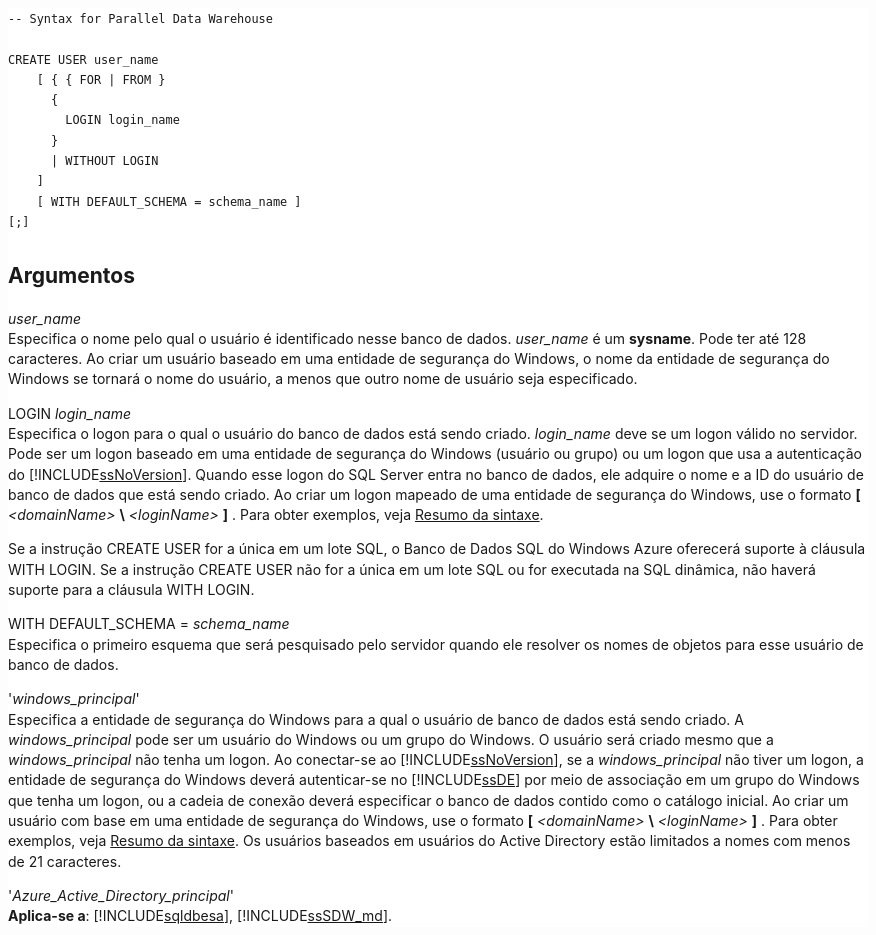 ```  
-- Syntax for Parallel Data Warehouse  
  
CREATE USER user_name   
    [ { { FOR | FROM }  
      {   
        LOGIN login_name   
      }   
      | WITHOUT LOGIN  
    ]   
    [ WITH DEFAULT_SCHEMA = schema_name ]  
[;]  
```  
  
## <a name="arguments"></a>Argumentos  
 *user_name*  
 Especifica o nome pelo qual o usuário é identificado nesse banco de dados. *user_name* é um **sysname**. Pode ter até 128 caracteres. Ao criar um usuário baseado em uma entidade de segurança do Windows, o nome da entidade de segurança do Windows se tornará o nome do usuário, a menos que outro nome de usuário seja especificado.  
  
 LOGIN *login_name*  
 Especifica o logon para o qual o usuário do banco de dados está sendo criado. *login_name* deve se um logon válido no servidor. Pode ser um logon baseado em uma entidade de segurança do Windows (usuário ou grupo) ou um logon que usa a autenticação do [!INCLUDE[ssNoVersion](../../includes/ssnoversion-md.md)]. Quando esse logon do SQL Server entra no banco de dados, ele adquire o nome e a ID do usuário de banco de dados que está sendo criado. Ao criar um logon mapeado de uma entidade de segurança do Windows, use o formato **[** _\<domainName\>_ **\\** _\<loginName\>_ **]** . Para obter exemplos, veja [Resumo da sintaxe](#SyntaxSummary).  
  
 Se a instrução CREATE USER for a única em um lote SQL, o Banco de Dados SQL do Windows Azure oferecerá suporte à cláusula WITH LOGIN. Se a instrução CREATE USER não for a única em um lote SQL ou for executada na SQL dinâmica, não haverá suporte para a cláusula WITH LOGIN.  
  
 WITH DEFAULT_SCHEMA = *schema_name*  
 Especifica o primeiro esquema que será pesquisado pelo servidor quando ele resolver os nomes de objetos para esse usuário de banco de dados.  
  
 '*windows_principal*'  
 Especifica a entidade de segurança do Windows para a qual o usuário de banco de dados está sendo criado. A *windows_principal* pode ser um usuário do Windows ou um grupo do Windows. O usuário será criado mesmo que a *windows_principal* não tenha um logon. Ao conectar-se ao [!INCLUDE[ssNoVersion](../../includes/ssnoversion-md.md)], se a *windows_principal* não tiver um logon, a entidade de segurança do Windows deverá autenticar-se no [!INCLUDE[ssDE](../../includes/ssde-md.md)] por meio de associação em um grupo do Windows que tenha um logon, ou a cadeia de conexão deverá especificar o banco de dados contido como o catálogo inicial. Ao criar um usuário com base em uma entidade de segurança do Windows, use o formato **[** _\<domainName\>_ **\\** _\<loginName\>_ **]** . Para obter exemplos, veja [Resumo da sintaxe](#SyntaxSummary). Os usuários baseados em usuários do Active Directory estão limitados a nomes com menos de 21 caracteres.
  
 '*Azure_Active_Directory_principal*'  
 **Aplica-se a**: [!INCLUDE[sqldbesa](../../includes/sqldbesa-md.md)], [!INCLUDE[ssSDW_md](../../includes/sssdw-md.md)].  
  